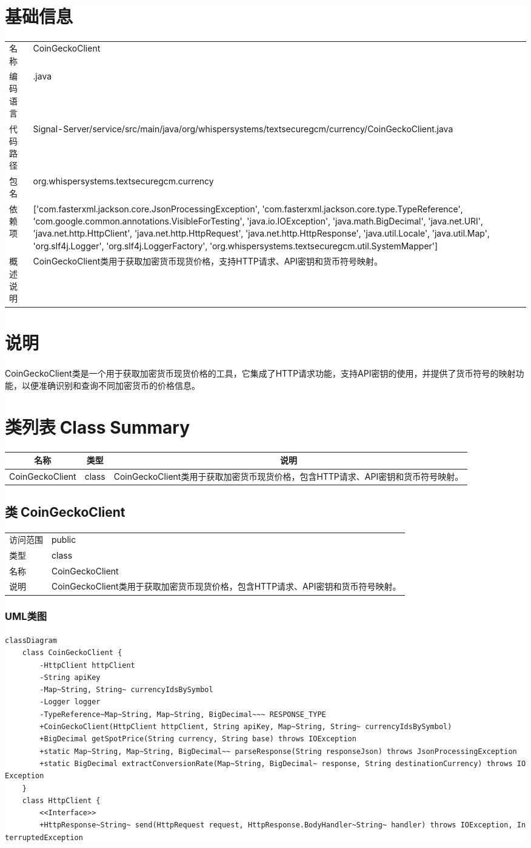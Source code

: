 # 基础信息

|      |      |
|------|------|
| 名称 | CoinGeckoClient |
| 编码语言 | .java |
| 代码路径 | Signal-Server/service/src/main/java/org/whispersystems/textsecuregcm/currency/CoinGeckoClient.java |
| 包名 | org.whispersystems.textsecuregcm.currency |
| 依赖项 | ['com.fasterxml.jackson.core.JsonProcessingException', 'com.fasterxml.jackson.core.type.TypeReference', 'com.google.common.annotations.VisibleForTesting', 'java.io.IOException', 'java.math.BigDecimal', 'java.net.URI', 'java.net.http.HttpClient', 'java.net.http.HttpRequest', 'java.net.http.HttpResponse', 'java.util.Locale', 'java.util.Map', 'org.slf4j.Logger', 'org.slf4j.LoggerFactory', 'org.whispersystems.textsecuregcm.util.SystemMapper'] |
| 概述说明 | CoinGeckoClient类用于获取加密货币现货价格，支持HTTP请求、API密钥和货币符号映射。 |

# 说明

CoinGeckoClient类是一个用于获取加密货币现货价格的工具，它集成了HTTP请求功能，支持API密钥的使用，并提供了货币符号的映射功能，以便准确识别和查询不同加密货币的价格信息。

# 类列表 Class Summary

| 名称   | 类型  | 说明 |
|-------|------|-------------|
| CoinGeckoClient | class | CoinGeckoClient类用于获取加密货币现货价格，包含HTTP请求、API密钥和货币符号映射。 |



## 类 CoinGeckoClient

|      |      |
|------|------|
| 访问范围 | public |
| 类型 | class |
| 名称 | CoinGeckoClient |
| 说明 | CoinGeckoClient类用于获取加密货币现货价格，包含HTTP请求、API密钥和货币符号映射。 |


### UML类图

```mermaid
classDiagram
    class CoinGeckoClient {
        -HttpClient httpClient
        -String apiKey
        -Map~String, String~ currencyIdsBySymbol
        -Logger logger
        -TypeReference~Map~String, Map~String, BigDecimal~~~ RESPONSE_TYPE
        +CoinGeckoClient(HttpClient httpClient, String apiKey, Map~String, String~ currencyIdsBySymbol)
        +BigDecimal getSpotPrice(String currency, String base) throws IOException
        +static Map~String, Map~String, BigDecimal~~ parseResponse(String responseJson) throws JsonProcessingException
        +static BigDecimal extractConversionRate(Map~String, BigDecimal~ response, String destinationCurrency) throws IOException
    }
    class HttpClient {
        <<Interface>>
        +HttpResponse~String~ send(HttpRequest request, HttpResponse.BodyHandler~String~ handler) throws IOException, InterruptedException
```